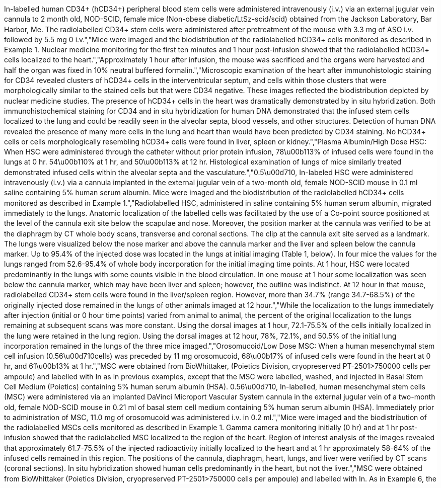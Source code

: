 In-labelled human CD34+ (hCD34+) peripheral blood stem cells were administered intravenously (i.v.) via an external jugular vein cannula to 2 month old, NOD-SCID, female mice (Non-obese diabetic\/LtSz-scid\/scid) obtained from the Jackson Laboratory, Bar Harbor, Me. The radiolabelled CD34+ stem cells were administered after pretreatment of the mouse with 3.3 mg of ASO i.v. followed by 5.5 mg 0 i.v.","Mice were imaged and the biodistribution of the radiolabelled hCD34+ cells monitored as described in Example 1. Nuclear medicine monitoring for the first ten minutes and 1 hour post-infusion showed that the radiolabelled hCD34+ cells localized to the heart.","Approximately 1 hour after infusion, the mouse was sacrificed and the organs were harvested and half the organ was fixed in 10% neutral buffered formalin.","Microscopic examination of the heart after immunohistologic staining for CD34 revealed clusters of hCD34+ cells in the interventricular septum, and cells within those clusters that were morphologically similar to the stained cells but that were CD34 negative. These images reflected the biodistribution depicted by nuclear medicine studies. The presence of hCD34+ cells in the heart was dramatically demonstrated by in situ hybridization. Both immunohistochemical staining for CD34 and in situ hybridization for human DNA demonstrated that the infused stem cells localized to the lung and could be readily seen in the alveolar septa, blood vessels, and other structures. Detection of human DNA revealed the presence of many more cells in the lung and heart than would have been predicted by CD34 staining. No hCD34+ cells or cells morphologically resembling hCD34+ cells were found in liver, spleen or kidney.","Plasma Albumin\/High Dose HSC: When HSC were administered through the catheter without prior protein infusion, 78\u00b113% of infused cells were found in the lungs at 0 hr. 54\u00b110% at 1 hr, and 50\u00b113% at 12 hr. Histological examination of lungs of mice similarly treated demonstrated infused cells within the alveolar septa and the vasculature.","0.5\u00d710, In-labeled HSC were administered intravenously (i.v.) via a cannula implanted in the external jugular vein of a two-month old, female NOD-SCID mouse in 0.1 ml saline containing 5% human serum albumin. Mice were imaged and the biodistribution of the radiolabelled hCD34+ cells monitored as described in Example 1.","Radiolabelled HSC, administered in saline containing 5% human serum albumin, migrated immediately to the lungs. Anatomic localization of the labelled cells was facilitated by the use of a Co-point source positioned at the level of the cannula exit site below the scapulae and nose. Moreover, the position marker at the cannula was verified to be at the diaphragm by CT whole body scans, transverse and coronal sections. The clip at the cannula exit site served as a landmark. The lungs were visualized below the nose marker and above the cannula marker and the liver and spleen below the cannula marker. Up to 95.4% of the injected dose was located in the lungs at initial imaging (Table 1, below). In four mice the values for the lungs ranged from 52.6-95.4% of whole body incorporation for the initial imaging time points. At 1 hour, HSC were located predominantly in the lungs with some counts visible in the blood circulation. In one mouse at 1 hour some localization was seen below the cannula marker, which may have been liver and spleen; however, the outline was indistinct. At 12 hour in that mouse, radiolabelled CD34+ stem cells were found in the liver\/spleen region. However, more than 34.7% (range 34.7-68.5%) of the originally injected dose remained in the lungs of other animals imaged at 12 hour.","While the localization to the lungs immediately after injection (initial or 0 hour time points) varied from animal to animal, the percent of the original localization to the lungs remaining at subsequent scans was more constant. Using the dorsal images at 1 hour, 72.1-75.5% of the cells initially localized in the lung were retained in the lung region. Using the dorsal images at 12 hour, 78%, 72.1%, and 50.5% of the initial lung incorporation remained in the lungs of the three mice imaged.","Orosomucoid\/Low Dose MSC: When a human mesenchymal stem cell infusion (0.56\u00d710cells) was preceded by 11 mg orosomucoid, 68\u00b17% of infused cells were found in the heart at 0 hr, and 61\u00b13% at 1 hr.","MSC were obtained from BioWhittaker, (Poietics Division, cryopreserved PT-2501>750000 cells per ampoule) and labelled with In as in previous examples, except that the MSC were labelled, washed, and injected in Basal Stem Cell Medium (Poietics) containing 5% human serum albumin (HSA). 0.56\u00d710, In-labelled, human mesenchymal stem cells (MSC) were administered via an implanted DaVinci Microport Vascular System cannula in the external jugular vein of a two-month old, female NOD-SCID mouse in 0.21 ml of basal stem cell medium containing 5% human serum albumin (HSA). Immediately prior to administration of MSC, 11.0 mg of orosomucoid was administered i.v. in 0.2 ml.","Mice were imaged and the biodistribution of the radiolabelled MSCs cells monitored as described in Example 1. Gamma camera monitoring initially (0 hr) and at 1 hr post-infusion showed that the radiolabelled MSC localized to the region of the heart. Region of interest analysis of the images revealed that approximately 61.7-75.5% of the injected radioactivity initially localized to the heart and at 1 hr approximately 58-64% of the infused cells remained in this region. The positions of the cannula, diaphragm, heart, lungs, and liver were verified by CT scans (coronal sections). In situ hybridization showed human cells predominantly in the heart, but not the liver.","MSC were obtained from BioWhittaker (Poietics Division, cryopreserved PT-2501>750000 cells per ampoule) and labelled with In. As in Example 6, the